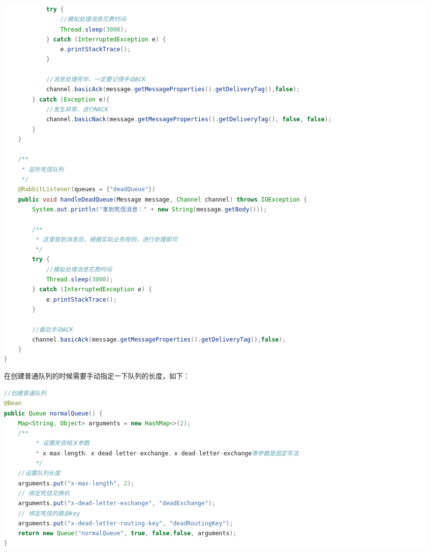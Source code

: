 ```java
            try {
                //模拟处理消息花费时间
                Thread.sleep(3000);
            } catch (InterruptedException e) {
                e.printStackTrace();
            }

            //消息处理完毕，一定要记得手动ACK
            channel.basicAck(message.getMessageProperties().getDeliveryTag(),false);
        } catch (Exception e){
            //发生异常，进行NACK
            channel.basicNack(message.getMessageProperties().getDeliveryTag(), false, false);
        }
    }

    /**
     * 监听死信队列
     */
    @RabbitListener(queues = {"deadQueue"})
    public void handleDeadQueue(Message message, Channel channel) throws IOException {
        System.out.println("拿到死信消息：" + new String(message.getBody()));

        /**
         * 这里取到消息后，根据实际业务规则，进行处理即可
         */
        try {
            //模拟处理消息花费时间
            Thread.sleep(3000);
        } catch (InterruptedException e) {
            e.printStackTrace();
        }

        //最后手动ACK
        channel.basicAck(message.getMessageProperties().getDeliveryTag(),false);
    }
}
```

在创建普通队列的时候需要手动指定一下队列的长度，如下：

```java
//创建普通队列
@Bean
public Queue normalQueue() {
    Map<String, Object> arguments = new HashMap<>(2);
    /**
         * 设置死信相关参数
         * x-max-length、x-dead-letter-exchange、x-dead-letter-exchange等参数是固定写法
         */
    //设置队列长度
    arguments.put("x-max-length", 2);
    // 绑定死信交换机
    arguments.put("x-dead-letter-exchange", "deadExchange");
    // 绑定死信的路由key
    arguments.put("x-dead-letter-routing-key", "deadRoutingKey");
    return new Queue("normalQueue", true, false,false, arguments);
}
```
